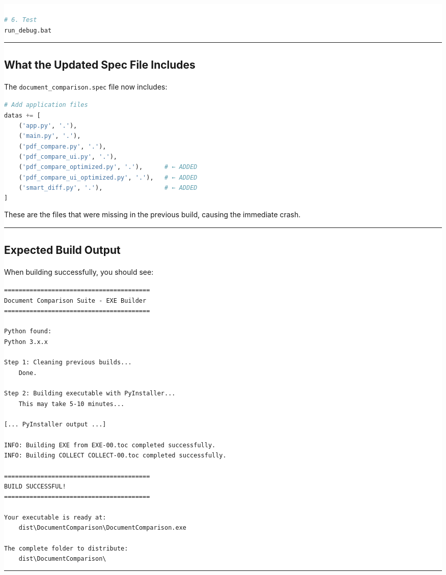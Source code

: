```bash

# 6. Test
run_debug.bat
```

---

## What the Updated Spec File Includes

The `document_comparison.spec` file now includes:

```python
# Add application files
datas += [
    ('app.py', '.'),
    ('main.py', '.'),
    ('pdf_compare.py', '.'),
    ('pdf_compare_ui.py', '.'),
    ('pdf_compare_optimized.py', '.'),      # ← ADDED
    ('pdf_compare_ui_optimized.py', '.'),   # ← ADDED
    ('smart_diff.py', '.'),                 # ← ADDED
]
```

These are the files that were missing in the previous build, causing the immediate crash.

---

## Expected Build Output

When building successfully, you should see:

```
========================================
Document Comparison Suite - EXE Builder
========================================

Python found:
Python 3.x.x

Step 1: Cleaning previous builds...
    Done.

Step 2: Building executable with PyInstaller...
    This may take 5-10 minutes...

[... PyInstaller output ...]

INFO: Building EXE from EXE-00.toc completed successfully.
INFO: Building COLLECT COLLECT-00.toc completed successfully.

========================================
BUILD SUCCESSFUL!
========================================

Your executable is ready at:
    dist\DocumentComparison\DocumentComparison.exe

The complete folder to distribute:
    dist\DocumentComparison\
```

---